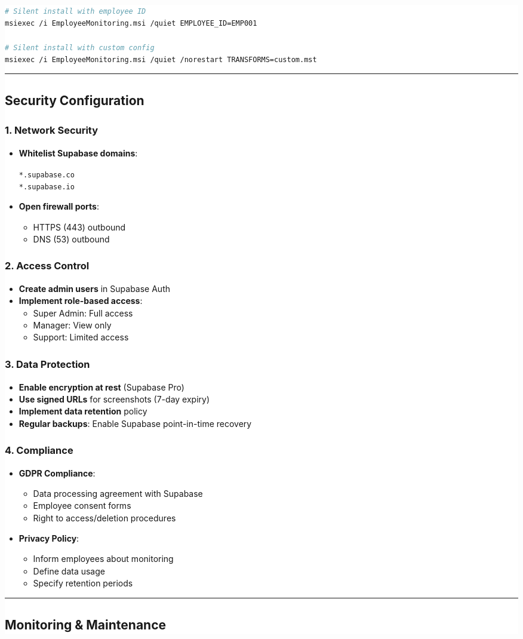 ```bash
# Silent install with employee ID
msiexec /i EmployeeMonitoring.msi /quiet EMPLOYEE_ID=EMP001

# Silent install with custom config
msiexec /i EmployeeMonitoring.msi /quiet /norestart TRANSFORMS=custom.mst
```

---

## Security Configuration

### 1. Network Security

- **Whitelist Supabase domains**:
  ```
  *.supabase.co
  *.supabase.io
  ```

- **Open firewall ports**:
  - HTTPS (443) outbound
  - DNS (53) outbound

### 2. Access Control

- **Create admin users** in Supabase Auth
- **Implement role-based access**:
  - Super Admin: Full access
  - Manager: View only
  - Support: Limited access

### 3. Data Protection

- **Enable encryption at rest** (Supabase Pro)
- **Use signed URLs** for screenshots (7-day expiry)
- **Implement data retention** policy
- **Regular backups**: Enable Supabase point-in-time recovery

### 4. Compliance

- **GDPR Compliance**:
  - Data processing agreement with Supabase
  - Employee consent forms
  - Right to access/deletion procedures

- **Privacy Policy**:
  - Inform employees about monitoring
  - Define data usage
  - Specify retention periods

---

## Monitoring & Maintenance
